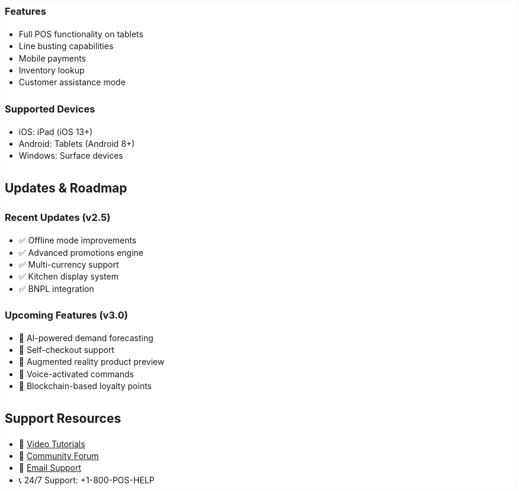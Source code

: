 ### Features
- Full POS functionality on tablets
- Line busting capabilities
- Mobile payments
- Inventory lookup
- Customer assistance mode

### Supported Devices
- iOS: iPad (iOS 13+)
- Android: Tablets (Android 8+)
- Windows: Surface devices

## Updates & Roadmap

### Recent Updates (v2.5)
- ✅ Offline mode improvements
- ✅ Advanced promotions engine
- ✅ Multi-currency support
- ✅ Kitchen display system
- ✅ BNPL integration

### Upcoming Features (v3.0)
- 🔄 AI-powered demand forecasting
- 🔄 Self-checkout support
- 🔄 Augmented reality product preview
- 🔄 Voice-activated commands
- 🔄 Blockchain-based loyalty points

## Support Resources

- 📖 [Video Tutorials](/modules/pos/)
- 💬 [Community Forum](https://forum.bigledger.com/pos)
- 📧 [Email Support](mailto:pos-support@bigledger.com)
- 📞 24/7 Support: +1-800-POS-HELP